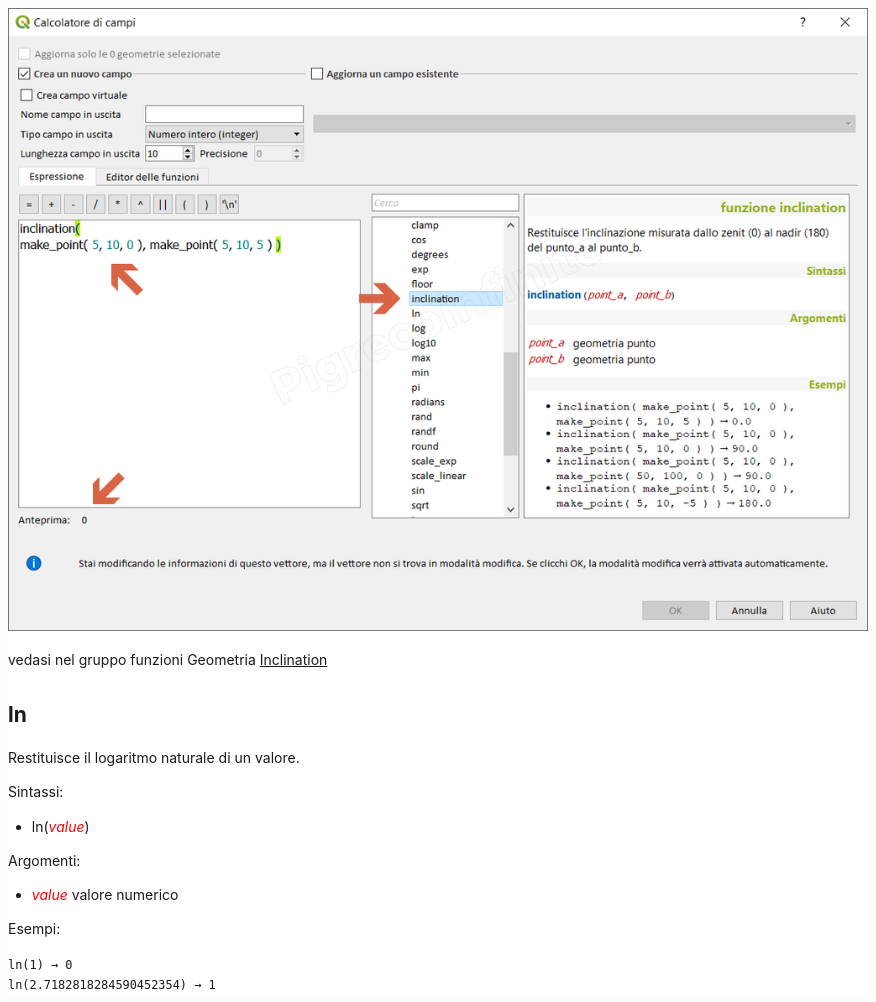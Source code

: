 [![](../../img/matematica/Inclination/Inclination1.png)](../../img/matematica/Inclination/Inclination1.png)

vedasi nel gruppo funzioni Geometria [Inclination](../geometria/inclination.html)

## ln

Restituisce il logaritmo naturale di un valore.

Sintassi:

- ln(_<span style="color:red;">value</span>_)

Argomenti:

* _<span style="color:red;">value</span>_ valore numerico

Esempi:

```
ln(1) → 0
ln(2.7182818284590452354) → 1
```
